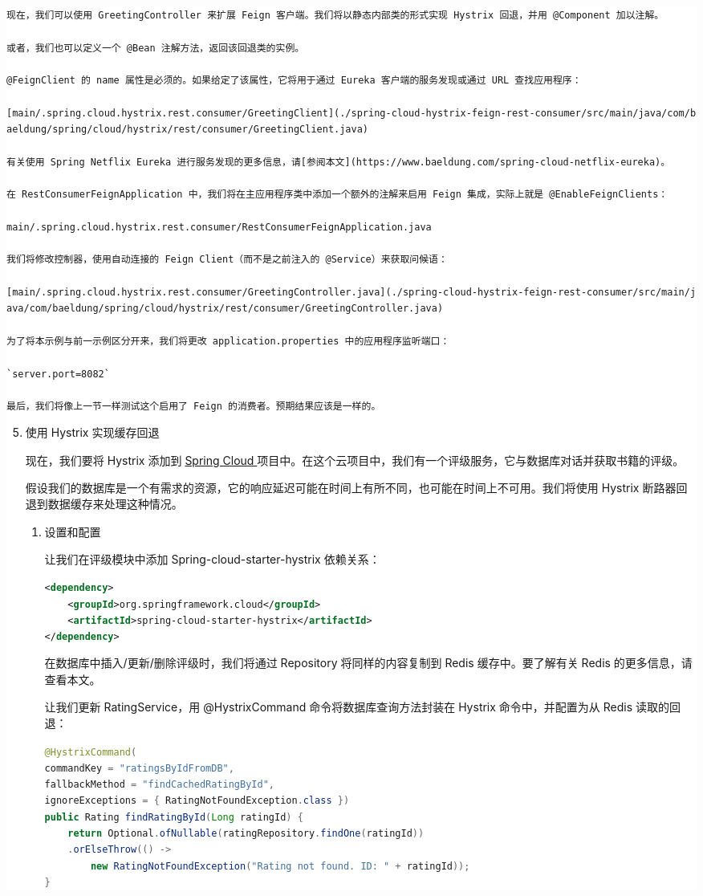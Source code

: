     现在，我们可以使用 GreetingController 来扩展 Feign 客户端。我们将以静态内部类的形式实现 Hystrix 回退，并用 @Component 加以注解。

    或者，我们也可以定义一个 @Bean 注解方法，返回该回退类的实例。

    @FeignClient 的 name 属性是必须的。如果给定了该属性，它将用于通过 Eureka 客户端的服务发现或通过 URL 查找应用程序：

    [main/.spring.cloud.hystrix.rest.consumer/GreetingClient](./spring-cloud-hystrix-feign-rest-consumer/src/main/java/com/baeldung/spring/cloud/hystrix/rest/consumer/GreetingClient.java)

    有关使用 Spring Netflix Eureka 进行服务发现的更多信息，请[参阅本文](https://www.baeldung.com/spring-cloud-netflix-eureka)。

    在 RestConsumerFeignApplication 中，我们将在主应用程序类中添加一个额外的注解来启用 Feign 集成，实际上就是 @EnableFeignClients：

    main/.spring.cloud.hystrix.rest.consumer/RestConsumerFeignApplication.java

    我们将修改控制器，使用自动连接的 Feign Client（而不是之前注入的 @Service）来获取问候语：

    [main/.spring.cloud.hystrix.rest.consumer/GreetingController.java](./spring-cloud-hystrix-feign-rest-consumer/src/main/java/com/baeldung/spring/cloud/hystrix/rest/consumer/GreetingController.java)

    为了将本示例与前一示例区分开来，我们将更改 application.properties 中的应用程序监听端口：

    `server.port=8082`

    最后，我们将像上一节一样测试这个启用了 Feign 的消费者。预期结果应该是一样的。

5. 使用 Hystrix 实现缓存回退

    现在，我们要将 Hystrix 添加到 [Spring Cloud ](https://www.baeldung.com/spring-cloud-securing-services)项目中。在这个云项目中，我们有一个评级服务，它与数据库对话并获取书籍的评级。

    假设我们的数据库是一个有需求的资源，它的响应延迟可能在时间上有所不同，也可能在时间上不可用。我们将使用 Hystrix 断路器回退到数据缓存来处理这种情况。

    1. 设置和配置

        让我们在评级模块中添加 Spring-cloud-starter-hystrix 依赖关系：

        ```xml
        <dependency>
            <groupId>org.springframework.cloud</groupId>
            <artifactId>spring-cloud-starter-hystrix</artifactId>
        </dependency>
        ```

        在数据库中插入/更新/删除评级时，我们将通过 Repository 将同样的内容复制到 Redis 缓存中。要了解有关 Redis 的更多信息，请查看本文。

        让我们更新 RatingService，用 @HystrixCommand 命令将数据库查询方法封装在 Hystrix 命令中，并配置为从 Redis 读取的回退：

        ```java
        @HystrixCommand(
        commandKey = "ratingsByIdFromDB", 
        fallbackMethod = "findCachedRatingById", 
        ignoreExceptions = { RatingNotFoundException.class })
        public Rating findRatingById(Long ratingId) {
            return Optional.ofNullable(ratingRepository.findOne(ratingId))
            .orElseThrow(() -> 
                new RatingNotFoundException("Rating not found. ID: " + ratingId));
        }

